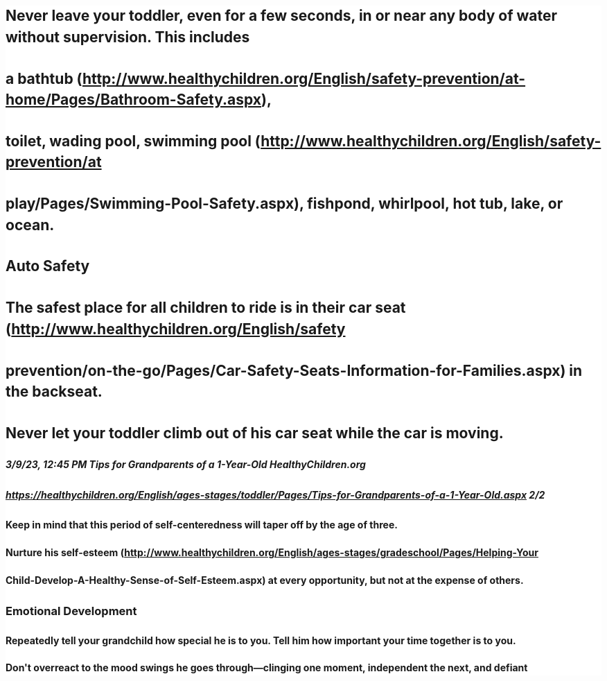 ## Never leave your toddler, even for a few seconds, in or near any body of water without supervision. This includes 

## a bathtub (http://www.healthychildren.org/English/safety-prevention/at-home/Pages/Bathroom-Safety.aspx), 

## toilet, wading pool, swimming pool (http://www.healthychildren.org/English/safety-prevention/at

## play/Pages/Swimming-Pool-Safety.aspx), fishpond, whirlpool, hot tub, lake, or ocean. 

## Auto Safety 

## The safest place for all children to ride is in their car seat (http://www.healthychildren.org/English/safety

## prevention/on-the-go/Pages/Car-Safety-Seats-Information-for-Families.aspx) in the backseat. 

## Never let your toddler climb out of his car seat while the car is moving. 


##### 3/9/23, 12:45 PM Tips for Grandparents of a 1-Year-Old HealthyChildren.org 

##### https://healthychildren.org/English/ages-stages/toddler/Pages/Tips-for-Grandparents-of-a-1-Year-Old.aspx 2/2 

#### Keep in mind that this period of self-centeredness will taper off by the age of three. 

#### Nurture his self-esteem (http://www.healthychildren.org/English/ages-stages/gradeschool/Pages/Helping-Your

#### Child-Develop-A-Healthy-Sense-of-Self-Esteem.aspx) at every opportunity, but not at the expense of others. 

### Emotional Development 

#### Repeatedly tell your grandchild how special he is to you. Tell him how important your time together is to you. 

#### Don't overreact to the mood swings he goes through—clinging one moment, independent the next, and defiant 
